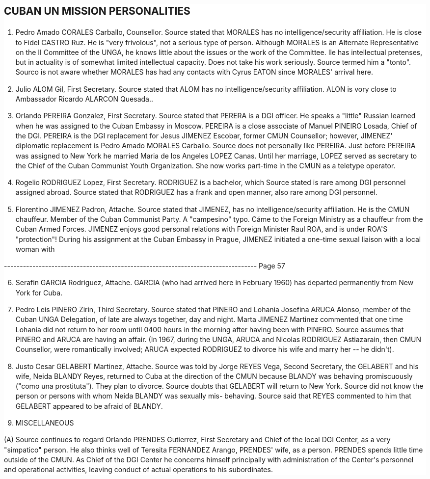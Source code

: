 ## CUBAN UN MISSION PERSONALITIES

1.  Pedro Amado CORALES Carballo, Counsellor. Source stated that MORALES has no intelligence/security affiliation. He is close to Fidel CASTRO Ruz. He is "very frivolous", not a serious type of person. Although MORALES is an Alternate Representative on the II Committee of the UNGA, he knows little about the issues or the work of the Committee. Ile has intellectual pretenses, but in actuality is of somewhat limited intellectual capacity. Does not take his work seriously. Source termed him a "tonto". Sourco is not aware whether MORALES has had any contacts with Cyrus EATON since MORALES' arrival here.

2.  Julio ALOM Gil, First Secretary. Source stated that ALOM has no intelligence/security affiliation. ALON is vory close to Ambassador Ricardo ALARCON Quesada..

3.  Orlando PEREIRA Gonzalez, First Secretary. Source stated that PERERA is a DGI officer. He speaks a "little" Russian learned when he was assigned to the Cuban Embassy in Moscow. PEREIRA is a close associate of Manuel PINEIRO Losada, Chief of the DGI. PEREIRA is the DGI replacement for Jesus JIMENEZ Escobar, former CMUN Counsellor; however, JIMENEZ' diplomatic replacement is Pedro Amado MORALES Carballo. Source does not personally like PEREIRA. Just before PEREIRA was assigned to New York he married Maria de los Angeles LOPEZ Canas. Until her marriage, LOPEZ served as secretary to the Chief of the Cuban Communist Youth Organization. She now works part-time in the CMUN as a teletype operator.

4.  Rogelio RODRIGUEZ Lopez, First Secretary. RODRIGUEZ is a bachelor, which Source stated is rare among DGI personnel assigned abroad. Source stated that RODRIGUEZ has a frank and open manner, also rare among DGI personnel.

5.  Florentino JIMENEZ Padron, Attache. Source stated that JIMENEZ, has no intelligence/security affiliation. He is the CMUN chauffeur. Member of the Cuban Communist Party. A "campesino" typo. Cáme to the Foreign Ministry as a chauffeur from the Cuban Armed Forces. JIMENEZ enjoys good personal relations with Foreign Minister Raul ROA, and is under ROA'S "protection"! During his assignment at the Cuban Embassy in Prague, JIMENEZ initiated a one-time sexual liaison with a local woman with


-------------------------------------------------------------------------------- Page 57

6. Serafin GARCIA Rodriguez, Attache. GARCIA (who had arrived here in February 1960) has departed permanently from New York for Cuba.

7. Pedro Leis PINERO Zirin, Third Secretary. Source stated that PINERO and Lohania Josefina ARUCA Alonso, member of the Cuban UNGA Delegation, of late are always together, day and night. Marta JIMENEZ Martinez commented that one time Lohania did not return to her room until 0400 hours in the morning after having been with PINERO. Source assumes that PINERO and ARUCA are having an affair. (In 1967, during the UNGA, ARUCA and Nicolas RODRIGUEZ Astiazarain, then CMUN Counsellor, were romantically involved; ARUCA expected RODRIGUEZ to divorce his wife and marry her -- he didn't).

8. Justo Cesar GELABERT Martinez, Attache. Source was told by Jorge REYES Vega, Second Secretary, the GELABERT and his wife, Neida BLANDY Reyes, returned to Cuba at the direction of the CMUN because BLANDY was behaving promiscuously ("como una prostituta"). They plan to divorce. Source doubts that GELABERT will return to New York. Source did not know the person or persons with whom Neida BLANDY was sexually mis- behaving. Source said that REYES commented to him that GELABERT appeared to be afraid of BLANDY.

9. MISCELLANEOUS

(A) Source continues to regard Orlando PRENDES Gutierrez, First Secretary and Chief of the local DGI Center, as a very "simpatico" person. He also thinks well of Teresita FERNANDEZ Arango, PRENDES' wife, as a person. PRENDES spends little time outside of the CMUN. As Chief of the DGI Center he concerns himself principally with administration of the Center's personnel and operational activities, leaving conduct of actual operations to his subordinates.

